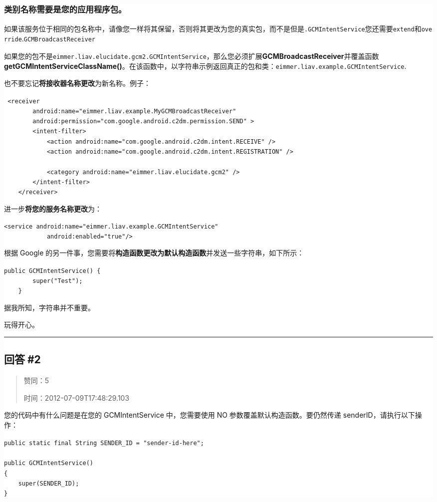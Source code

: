 ### 类别名称需要是您的应用程序包。

如果该服务位于相同的包名称中，请像您一样将其保留，否则将其更改为您的真实包，而不是但是`.GCMIntentService`您还需要`extend`和`override`.`GCMBroadcastReceiver`

如果您的包不是`eimmer.liav.elucidate.gcm2.GCMIntentService`，那么您必须扩展**GCMBroadcastReceiver**并覆盖函数**getGCMIntentServiceClassName()**。在该函数中，以字符串示例返回真正的包和类：`eimmer.liav.example.GCMIntentService`.

也不要忘记**将接收器名称更改**为新名称。例子：

```
 <receiver
        android:name="eimmer.liav.example.MyGCMBroadcastReceiver"
        android:permission="com.google.android.c2dm.permission.SEND" >
        <intent-filter>
            <action android:name="com.google.android.c2dm.intent.RECEIVE" />
            <action android:name="com.google.android.c2dm.intent.REGISTRATION" />

            <category android:name="eimmer.liav.elucidate.gcm2" />
        </intent-filter>
    </receiver> 
```

进一步**将您的服务名称更改**为：

```
<service android:name="eimmer.liav.example.GCMIntentService" 
            android:enabled="true"/> 
```

根据 Google 的另一件事，您需要将**构造函数更改为默认构造函数**并发送一些字符串，如下所示：

```
public GCMIntentService() {
        super("Test");
    } 
```

据我所知，字符串并不重要。

玩得开心。

* * *

## 回答 #2

> 赞同：5
> 
> 时间：2012-07-09T17:48:29.103

您的代码中有什么问题是在您的 GCMIntentService 中，您需要使用 NO 参数覆盖默认构造函数。要仍然传递 senderID，请执行以下操作：

```
public static final String SENDER_ID = "sender-id-here";

public GCMIntentService() 
{
    super(SENDER_ID);
} 
```
